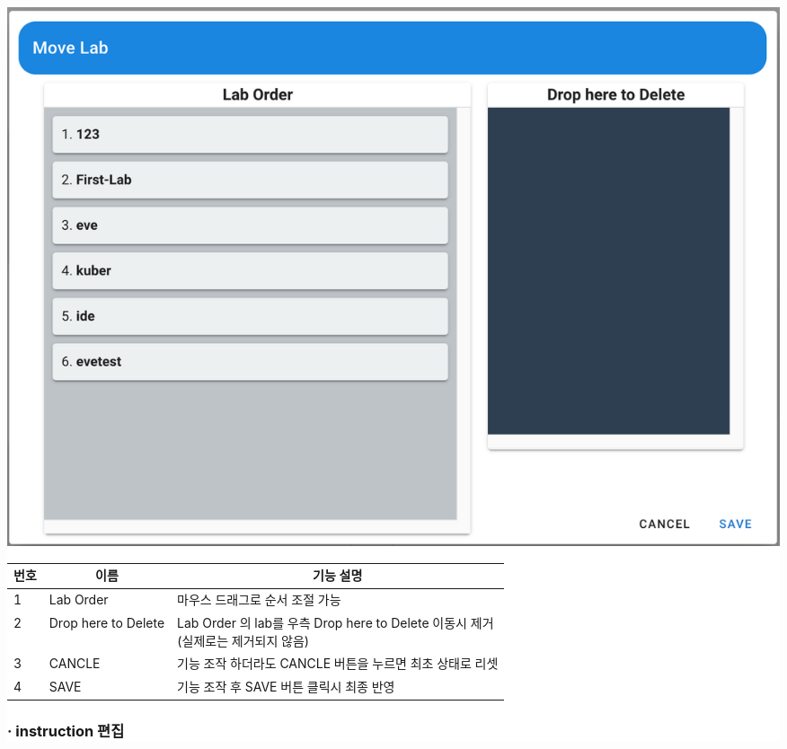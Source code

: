 ![](../../src/img/lecture-development/image4.png)

| 번호 | 이름                | 기능 설명                                                                           |
| ---- | ------------------- | ----------------------------------------------------------------------------------- |
| 1    | Lab Order           | 마우스 드래그로 순서 조절 가능                                                      |
| 2    | Drop here to Delete | Lab Order 의 lab를 우측 Drop here to Delete 이동시 제거<br>(실제로는 제거되지 않음) |
| 3    | CANCLE              | 기능 조작 하더라도 CANCLE 버튼을 누르면 최초 상태로 리셋                            |
| 4    | SAVE                | 기능 조작 후 SAVE 버튼 클릭시 최종 반영                                             |

### · instruction 편집